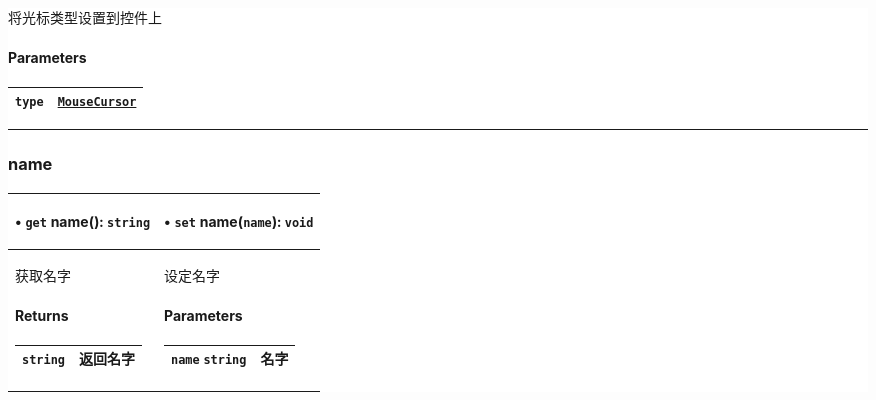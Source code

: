 
</td>
<td style="text-align: left">


将光标类型设置到控件上

#### Parameters

| `type` | [`MouseCursor`](../enums/mw.MouseCursor.md) |
| :------ | :------ |



</td>
</tr></tbody>
</table>

___

### name <Score text="name" /> 

<table class="get-set-table">
<thead><tr>
<th style="text-align: left">

• `get` **name**(): `string` <Badge type="tip" text="client" />

</th>
<th style="text-align: left">

• `set` **name**(`name`): `void` <Badge type="tip" text="client" />

</th>
</tr></thead>
<tbody><tr>
<td style="text-align: left">


获取名字

#### Returns

| `string` | 返回名字 |
| :------ | :------ |


</td>
<td style="text-align: left">


设定名字

#### Parameters

| `name` `string` | 名字 |
| :------ | :------ |



</td>
</tr></tbody>
</table>
